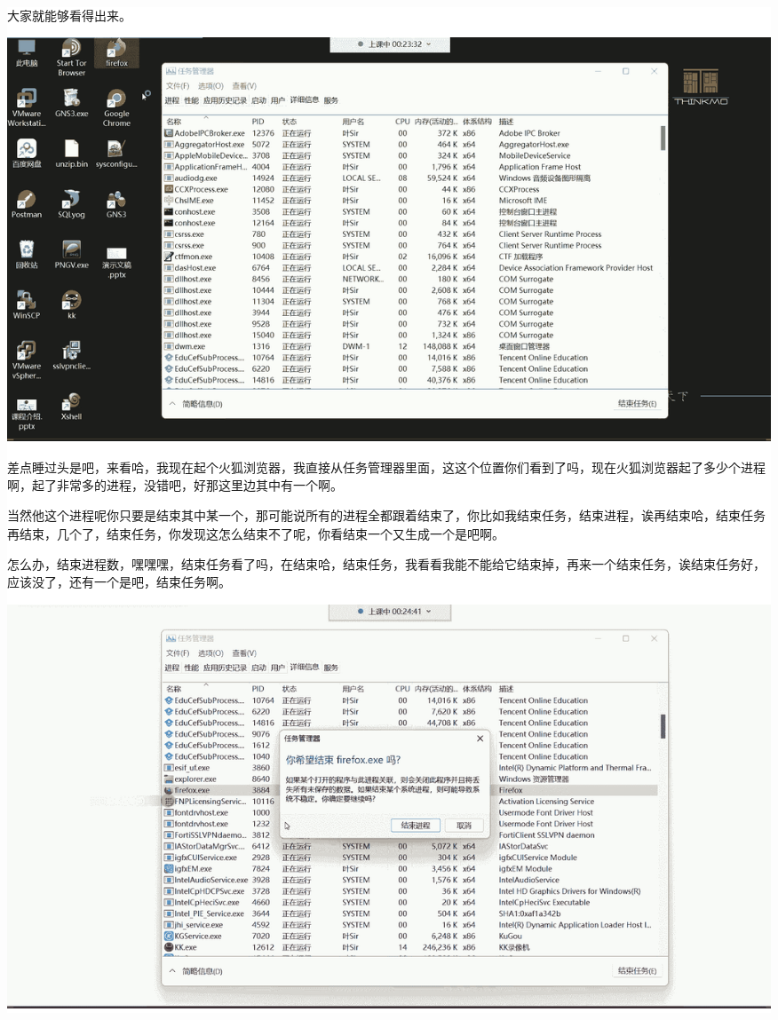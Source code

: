 大家就能够看得出来。

![](img/a33effd18a0cb2476a571b9d46075f08_28.png)

差点睡过头是吧，来看哈，我现在起个火狐浏览器，我直接从任务管理器里面，这这个位置你们看到了吗，现在火狐浏览器起了多少个进程啊，起了非常多的进程，没错吧，好那这里边其中有一个啊。

当然他这个进程呢你只要是结束其中某一个，那可能说所有的进程全都跟着结束了，你比如我结束任务，结束进程，诶再结束哈，结束任务再结束，几个了，结束任务，你发现这怎么结束不了呢，你看结束一个又生成一个是吧啊。

怎么办，结束进程数，嘿嘿嘿，结束任务看了吗，在结束哈，结束任务，我看看我能不能给它结束掉，再来一个结束任务，诶结束任务好，应该没了，还有一个是吧，结束任务啊。



![](img/a33effd18a0cb2476a571b9d46075f08_30.png)
